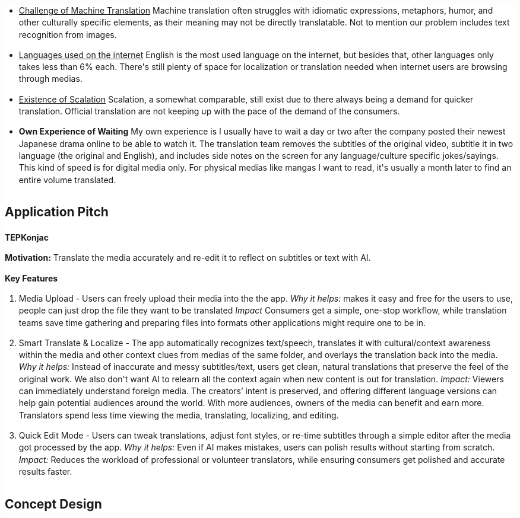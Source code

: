 * [Challenge of Machine Translation](https://www.sciencedirect.com/science/article/pii/S2589004224021035?utm_source=chatgpt.com) Machine translation often struggles with idiomatic expressions, metaphors, humor, and other culturally specific elements, as their meaning may not be directly translatable. Not to mention our problem includes text recognition from images.

* [Languages used on the internet](https://en.wikipedia.org/wiki/Languages_used_on_the_Internet) English is the most used language on the internet, but besides that, other languages only takes less than 6% each. There's still plenty of space for localization or translation needed when internet users are browsing through medias.

* [Existence of Scalation](https://whatismanga.wordpress.com/2019/04/12/43-why-do-scanlations-persist/) Scalation, a somewhat comparable, still exist due to there always being a demand for quicker translation. Official translation are not keeping up with the pace of the demand of the consumers.

* **Own Experience of Waiting** My own experience is I usually have to wait a day or two after the company posted their newest Japanese drama online to be able to watch it. The translation team removes the subtitles of the original video, subtitle it in two language (the original and English), and includes side notes on the screen for any language/culture specific jokes/sayings. This kind of speed is for digital media only. For physical medias like mangas I want to read, it's usually a month later to find an entire volume translated.

## Application Pitch

**TEPKonjac**

**Motivation:** Translate the media accurately and re-edit it to reflect on subtitles or text with AI.

**Key Features**

1. Media Upload - Users can freely upload their media into the the app.
   *Why it helps:* makes it easy and free for the users to use, people can just drop the file they want to be translated
   *Impact* Consumers get a simple, one-stop workflow, while translation teams save time gathering and preparing files into formats other applications might require one to be in.

2. Smart Translate & Localize - The app automatically recognizes text/speech, translates it with cultural/context awareness within the media and other context clues from medias of the same folder, and overlays the translation back into the media.
   *Why it helps:* Instead of inaccurate and messy subtitles/text, users get clean, natural translations that preserve the feel of the original work. We also don't want AI to relearn all the context again when new content is out for translation.
   *Impact:* Viewers can immediately understand foreign media. The creators’ intent is preserved, and offering different language versions can help gain potential audiences around the world. With more audiences, owners of the media can benefit and earn more. Translators spend less time viewing the media, translating, localizing, and editing.

3. Quick Edit Mode - Users can tweak translations, adjust font styles, or re-time subtitles through a simple editor after the media got processed by the app.
   *Why it helps:* Even if AI makes mistakes, users can polish results without starting from scratch.
   *Impact:* Reduces the workload of professional or volunteer translators, while ensuring consumers get polished and accurate results faster.



## Concept Design
